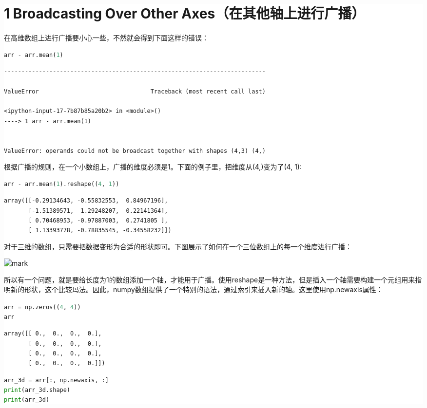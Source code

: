 # 1 Broadcasting Over Other Axes（在其他轴上进行广播）

在高维数组上进行广播要小心一些，不然就会得到下面这样的错误：


```python
arr - arr.mean(1)
```


    ---------------------------------------------------------------------------

    ValueError                                Traceback (most recent call last)

    <ipython-input-17-7b87b85a20b2> in <module>()
    ----> 1 arr - arr.mean(1)


    ValueError: operands could not be broadcast together with shapes (4,3) (4,)


根据广播的规则，在一个小数组上，广播的维度必须是1。下面的例子里，把维度从(4,)变为了(4, 1):


```python
arr - arr.mean(1).reshape((4, 1))
```




    array([[-0.29134643, -0.55832553,  0.84967196],
           [-1.51389571,  1.29248207,  0.22141364],
           [ 0.70468953, -0.97887003,  0.2741805 ],
           [ 1.13393778, -0.78835545, -0.34558232]])



对于三维的数组，只需要把数据变形为合适的形状即可。下图展示了如何在一个三位数组上的每一个维度进行广播：

![mark](http://pacdb2bfr.bkt.clouddn.com/blog/image/180803/i1DIJjfEb8.png?imageslim)

所以有一个问题，就是要给长度为1的数组添加一个轴，才能用于广播。使用reshape是一种方法，但是插入一个轴需要构建一个元组用来指明新的形状，这个比较玛法。因此，numpy数组提供了一个特别的语法，通过索引来插入新的轴。这里使用np.newaxis属性：


```python
arr = np.zeros((4, 4))
arr
```




    array([[ 0.,  0.,  0.,  0.],
           [ 0.,  0.,  0.,  0.],
           [ 0.,  0.,  0.,  0.],
           [ 0.,  0.,  0.,  0.]])




```python
arr_3d = arr[:, np.newaxis, :]
print(arr_3d.shape)
print(arr_3d)
```
